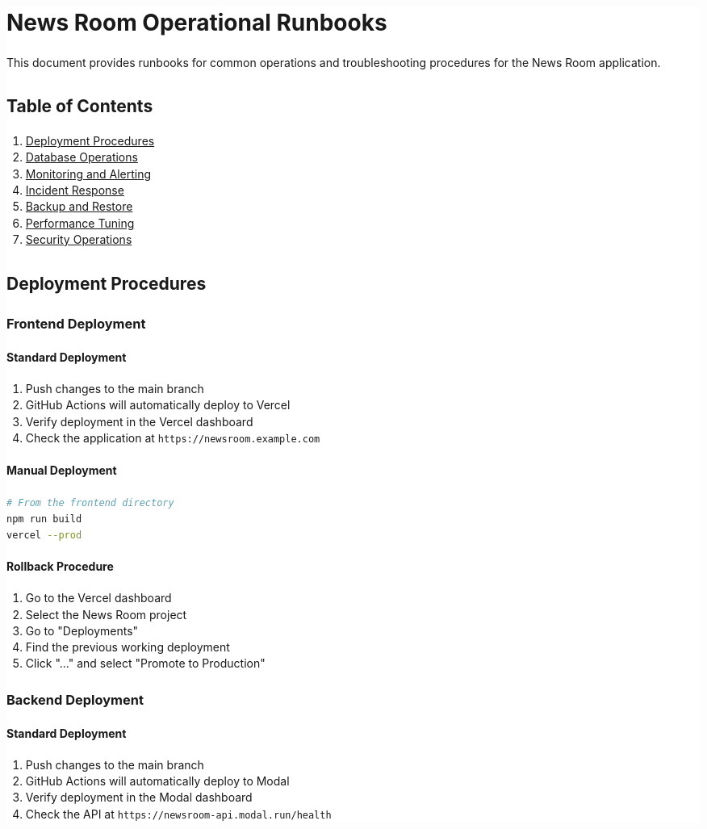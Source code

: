 # News Room Operational Runbooks

This document provides runbooks for common operations and troubleshooting procedures for the News Room application.

## Table of Contents

1. [Deployment Procedures](#deployment-procedures)
2. [Database Operations](#database-operations)
3. [Monitoring and Alerting](#monitoring-and-alerting)
4. [Incident Response](#incident-response)
5. [Backup and Restore](#backup-and-restore)
6. [Performance Tuning](#performance-tuning)
7. [Security Operations](#security-operations)

## Deployment Procedures

### Frontend Deployment

#### Standard Deployment

1. Push changes to the main branch
2. GitHub Actions will automatically deploy to Vercel
3. Verify deployment in the Vercel dashboard
4. Check the application at `https://newsroom.example.com`

#### Manual Deployment

```bash
# From the frontend directory
npm run build
vercel --prod
```

#### Rollback Procedure

1. Go to the Vercel dashboard
2. Select the News Room project
3. Go to "Deployments"
4. Find the previous working deployment
5. Click "..." and select "Promote to Production"

### Backend Deployment

#### Standard Deployment

1. Push changes to the main branch
2. GitHub Actions will automatically deploy to Modal
3. Verify deployment in the Modal dashboard
4. Check the API at `https://newsroom-api.modal.run/health`
